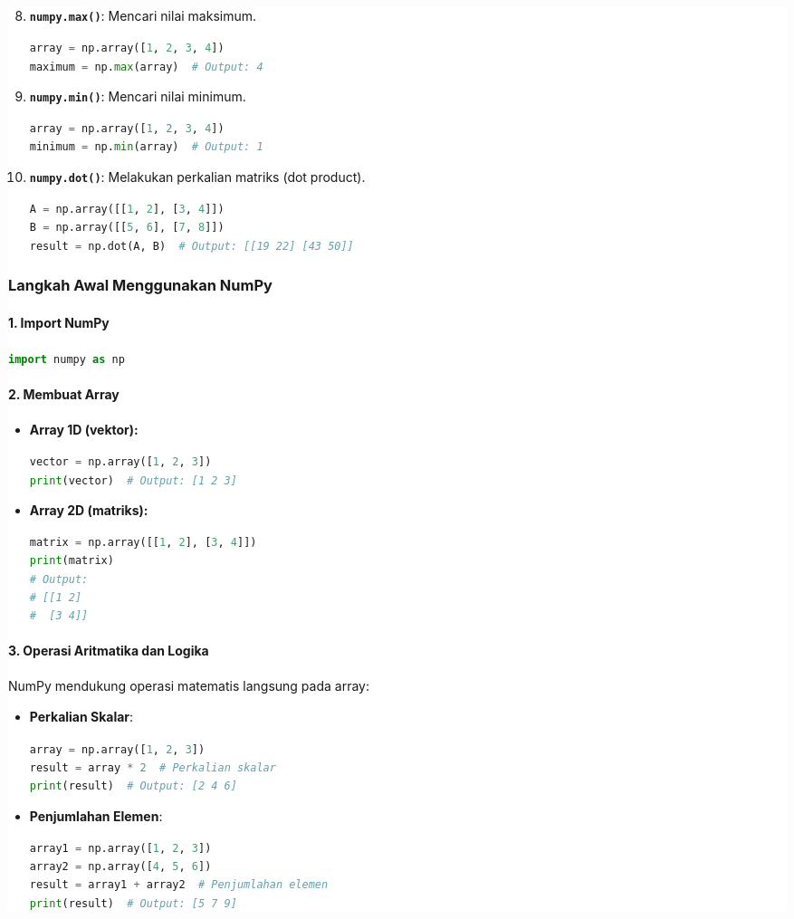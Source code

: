 8. **`numpy.max()`**: Mencari nilai maksimum.
   ```python
   array = np.array([1, 2, 3, 4])
   maximum = np.max(array)  # Output: 4
   ```

9. **`numpy.min()`**: Mencari nilai minimum.
   ```python
   array = np.array([1, 2, 3, 4])
   minimum = np.min(array)  # Output: 1
   ```

10. **`numpy.dot()`**: Melakukan perkalian matriks (dot product).
    ```python
    A = np.array([[1, 2], [3, 4]])
    B = np.array([[5, 6], [7, 8]])
    result = np.dot(A, B)  # Output: [[19 22] [43 50]]
    ```

### Langkah Awal Menggunakan NumPy
#### 1. Import NumPy
```python
import numpy as np
```

#### 2. Membuat Array
- **Array 1D (vektor):**
  ```python
  vector = np.array([1, 2, 3])
  print(vector)  # Output: [1 2 3]
  ```

- **Array 2D (matriks):**
  ```python
  matrix = np.array([[1, 2], [3, 4]])
  print(matrix)
  # Output:
  # [[1 2]
  #  [3 4]]
  ```

#### 3. Operasi Aritmatika dan Logika

NumPy mendukung operasi matematis langsung pada array:

- **Perkalian Skalar**:
  ```python
  array = np.array([1, 2, 3])
  result = array * 2  # Perkalian skalar
  print(result)  # Output: [2 4 6]
  ```

- **Penjumlahan Elemen**:
  ```python
  array1 = np.array([1, 2, 3])
  array2 = np.array([4, 5, 6])
  result = array1 + array2  # Penjumlahan elemen
  print(result)  # Output: [5 7 9]
  ```
